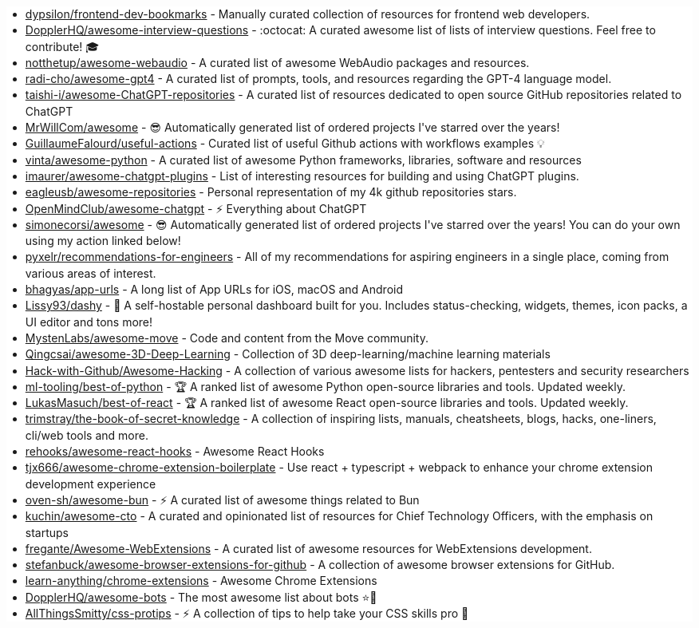 - [dypsilon/frontend-dev-bookmarks](https://github.com/dypsilon/frontend-dev-bookmarks) - Manually curated collection of resources for frontend web developers.
- [DopplerHQ/awesome-interview-questions](https://github.com/DopplerHQ/awesome-interview-questions) - :octocat: A curated awesome list of lists of interview questions. Feel free to contribute! :mortar_board:
- [notthetup/awesome-webaudio](https://github.com/notthetup/awesome-webaudio) - A curated list of awesome WebAudio packages and resources.
- [radi-cho/awesome-gpt4](https://github.com/radi-cho/awesome-gpt4) - A curated list of prompts, tools, and resources regarding the GPT-4 language model.
- [taishi-i/awesome-ChatGPT-repositories](https://github.com/taishi-i/awesome-ChatGPT-repositories) - A curated list of resources dedicated to open source GitHub repositories related to ChatGPT
- [MrWillCom/awesome](https://github.com/MrWillCom/awesome) - 😎 Automatically generated list of ordered projects I've starred over the years!
- [GuillaumeFalourd/useful-actions](https://github.com/GuillaumeFalourd/useful-actions) - Curated list of useful Github actions with workflows examples 💡
- [vinta/awesome-python](https://github.com/vinta/awesome-python) - A curated list of awesome Python frameworks, libraries, software and resources
- [imaurer/awesome-chatgpt-plugins](https://github.com/imaurer/awesome-chatgpt-plugins) - List of interesting resources for building and using ChatGPT plugins.
- [eagleusb/awesome-repositories](https://github.com/eagleusb/awesome-repositories) - Personal representation of my 4k github repositories stars.
- [OpenMindClub/awesome-chatgpt](https://github.com/OpenMindClub/awesome-chatgpt) - ⚡ Everything about ChatGPT
- [simonecorsi/awesome](https://github.com/simonecorsi/awesome) - 😎 Automatically generated list of ordered projects I've starred over the years! You can do your own using my action linked below!
- [pyxelr/recommendations-for-engineers](https://github.com/pyxelr/recommendations-for-engineers) - All of my recommendations for aspiring engineers in a single place, coming from various areas of interest.
- [bhagyas/app-urls](https://github.com/bhagyas/app-urls) - A long list of App URLs for iOS, macOS and Android
- [Lissy93/dashy](https://github.com/Lissy93/dashy) - 🚀 A self-hostable personal dashboard built for you. Includes status-checking, widgets, themes, icon packs, a UI editor and tons more!
- [MystenLabs/awesome-move](https://github.com/MystenLabs/awesome-move) - Code and content from the Move community.
- [Qingcsai/awesome-3D-Deep-Learning](https://github.com/Qingcsai/awesome-3D-Deep-Learning) - Collection of 3D deep-learning/machine learning materials
- [Hack-with-Github/Awesome-Hacking](https://github.com/Hack-with-Github/Awesome-Hacking) - A collection of various awesome lists for hackers, pentesters and security researchers
- [ml-tooling/best-of-python](https://github.com/ml-tooling/best-of-python) - 🏆 A ranked list of awesome Python open-source libraries and tools. Updated weekly.
- [LukasMasuch/best-of-react](https://github.com/LukasMasuch/best-of-react) - 🏆 A ranked list of awesome React open-source libraries and tools. Updated weekly.
- [trimstray/the-book-of-secret-knowledge](https://github.com/trimstray/the-book-of-secret-knowledge) - A collection of inspiring lists, manuals, cheatsheets, blogs, hacks, one-liners, cli/web tools and more.
- [rehooks/awesome-react-hooks](https://github.com/rehooks/awesome-react-hooks) - Awesome React Hooks
- [tjx666/awesome-chrome-extension-boilerplate](https://github.com/tjx666/awesome-chrome-extension-boilerplate) - Use react + typescript + webpack to enhance your chrome extension development experience
- [oven-sh/awesome-bun](https://github.com/oven-sh/awesome-bun) - ⚡️ A curated list of awesome things related to Bun
- [kuchin/awesome-cto](https://github.com/kuchin/awesome-cto) - A curated and opinionated list of resources for Chief Technology Officers, with the emphasis on startups
- [fregante/Awesome-WebExtensions](https://github.com/fregante/Awesome-WebExtensions) - A curated list of awesome resources for WebExtensions development.
- [stefanbuck/awesome-browser-extensions-for-github](https://github.com/stefanbuck/awesome-browser-extensions-for-github) - A collection of awesome browser extensions for GitHub.
- [learn-anything/chrome-extensions](https://github.com/learn-anything/chrome-extensions) - Awesome Chrome Extensions
- [DopplerHQ/awesome-bots](https://github.com/DopplerHQ/awesome-bots) - The most awesome list about bots ⭐️🤖
- [AllThingsSmitty/css-protips](https://github.com/AllThingsSmitty/css-protips) - ⚡️ A collection of tips to help take your CSS skills pro 🦾